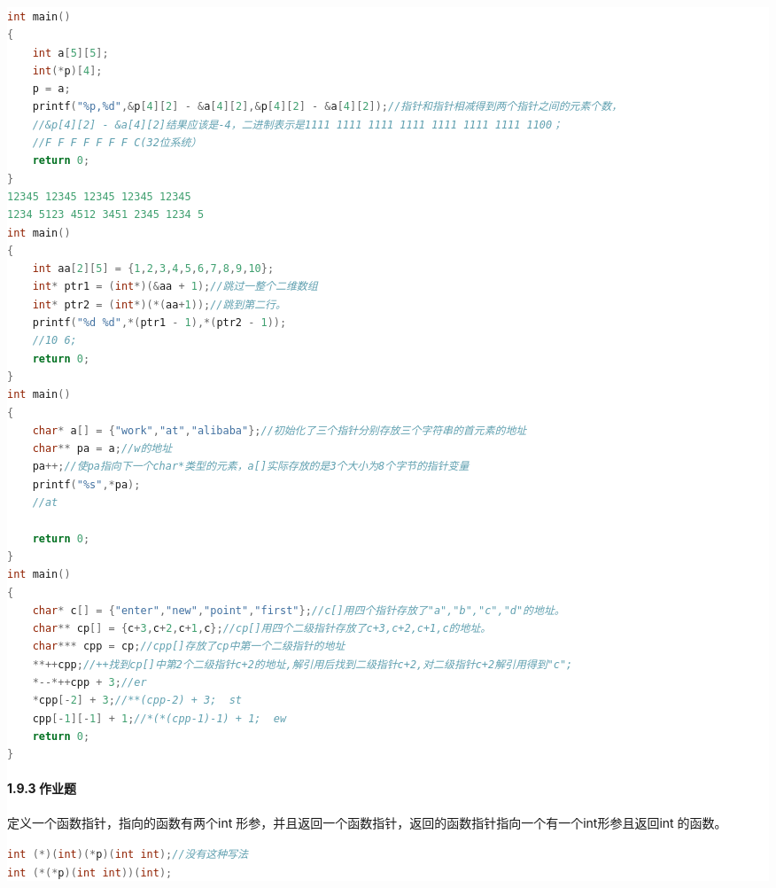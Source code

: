 ```c
int main()
{
    int a[5][5];
    int(*p)[4];
    p = a;
    printf("%p,%d",&p[4][2] - &a[4][2],&p[4][2] - &a[4][2]);//指针和指针相减得到两个指针之间的元素个数，
    //&p[4][2] - &a[4][2]结果应该是-4，二进制表示是1111 1111 1111 1111 1111 1111 1111 1100；
    //F F F F F F F C(32位系统）
    return 0;
}
12345 12345 12345 12345 12345
1234 5123 4512 3451 2345 1234 5
int main()
{
    int aa[2][5] = {1,2,3,4,5,6,7,8,9,10};
    int* ptr1 = (int*)(&aa + 1);//跳过一整个二维数组
    int* ptr2 = (int*)(*(aa+1));//跳到第二行。
    printf("%d %d",*(ptr1 - 1),*(ptr2 - 1));
    //10 6;
    return 0;
}
int main()
{
    char* a[] = {"work","at","alibaba"};//初始化了三个指针分别存放三个字符串的首元素的地址
    char** pa = a;//w的地址
    pa++;//使pa指向下一个char*类型的元素，a[]实际存放的是3个大小为8个字节的指针变量
    printf("%s",*pa);
    //at
    
    return 0;
}
int main()
{
    char* c[] = {"enter","new","point","first"};//c[]用四个指针存放了"a","b","c","d"的地址。
    char** cp[] = {c+3,c+2,c+1,c};//cp[]用四个二级指针存放了c+3,c+2,c+1,c的地址。
    char*** cpp = cp;//cpp[]存放了cp中第一个二级指针的地址
    **++cpp;//++找到cp[]中第2个二级指针c+2的地址,解引用后找到二级指针c+2,对二级指针c+2解引用得到"c";
    *--*++cpp + 3;//er
    *cpp[-2] + 3;//**(cpp-2) + 3;  st
    cpp[-1][-1] + 1;//*(*(cpp-1)-1) + 1;  ew
    return 0;
}

```

#### 1.9.3 作业题

定义一个函数指针，指向的函数有两个int 形参，并且返回一个函数指针，返回的函数指针指向一个有一个int形参且返回int 的函数。

```c
int (*)(int)(*p)(int int);//没有这种写法
int (*(*p)(int int))(int);
```
